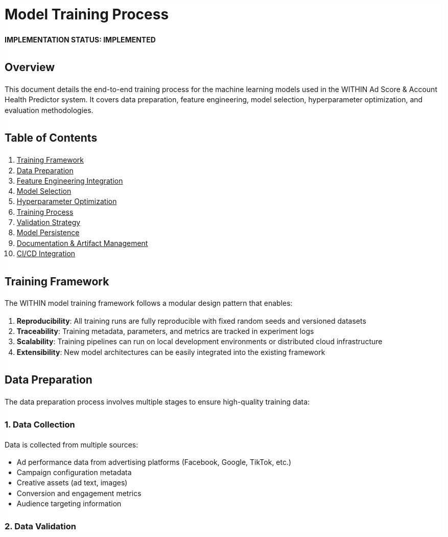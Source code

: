 # Model Training Process

**IMPLEMENTATION STATUS: IMPLEMENTED**


## Overview

This document details the end-to-end training process for the machine learning models used in the WITHIN Ad Score & Account Health Predictor system. It covers data preparation, feature engineering, model selection, hyperparameter optimization, and evaluation methodologies.

## Table of Contents

1. [Training Framework](#training-framework)
2. [Data Preparation](#data-preparation)
3. [Feature Engineering Integration](#feature-engineering-integration)
4. [Model Selection](#model-selection)
5. [Hyperparameter Optimization](#hyperparameter-optimization)
6. [Training Process](#training-process)
7. [Validation Strategy](#validation-strategy)
8. [Model Persistence](#model-persistence)
9. [Documentation & Artifact Management](#documentation-artifact-management)
10. [CI/CD Integration](#ci-cd-integration)

## Training Framework

The WITHIN model training framework follows a modular design pattern that enables:

1. **Reproducibility**: All training runs are fully reproducible with fixed random seeds and versioned datasets
2. **Traceability**: Training metadata, parameters, and metrics are tracked in experiment logs
3. **Scalability**: Training pipelines can run on local development environments or distributed cloud infrastructure
4. **Extensibility**: New model architectures can be easily integrated into the existing framework 

## Data Preparation

The data preparation process involves multiple stages to ensure high-quality training data:

### 1. Data Collection

Data is collected from multiple sources:

- Ad performance data from advertising platforms (Facebook, Google, TikTok, etc.)
- Campaign configuration metadata
- Creative assets (ad text, images)
- Conversion and engagement metrics
- Audience targeting information

### 2. Data Validation
